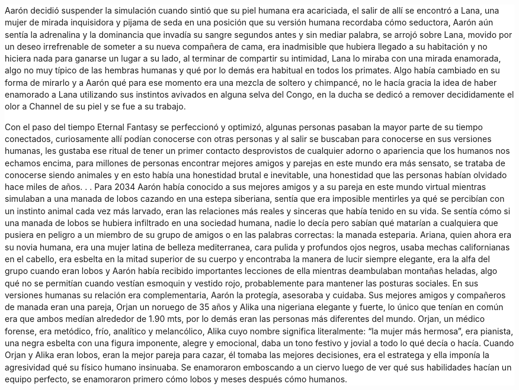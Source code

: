 Aarón decidió suspender la simulación cuando sintió que su piel humana era acariciada, el salir de allí se encontró a Lana, una mujer de mirada inquisidora y pijama de seda en una posición que su versión humana recordaba cómo seductora,  Aarón aún sentía la adrenalina y la dominancia que invadía su sangre segundos antes y sin mediar palabra, se arrojó sobre Lana, movido por un deseo irrefrenable de someter a su nueva compañera de cama, era inadmisible que hubiera llegado a su habitación y no hiciera nada para ganarse un lugar a su lado, al terminar de compartir su intimidad, Lana lo miraba con una mirada enamorada, algo no muy típico de las hembras humanas y qué por lo demás era habitual en todos los primates. Algo había cambiado en su forma de mirarlo y a Aarón qué para ese momento era una mezcla de soltero y chimpancé, no le hacía gracia la idea de haber enamorado a Lana utilizando sus instintos avivados en alguna selva del Congo, en la ducha se dedicó a remover decididamente el olor a Channel de su piel y se fue a su trabajo.

Con el paso del tiempo Eternal Fantasy se perfeccionó y optimizó, algunas personas pasaban la mayor parte de su tiempo conectados, curiosamente allí podían conocerse con otras personas y al salir se buscaban para conocerse en sus versiones humanas, les gustaba ese ritual de tener un primer contacto desprovistos de cualquier adorno o apariencia que los humanos nos echamos encima, para millones de personas encontrar mejores amigos y parejas en este mundo era más sensato, se trataba de conocerse siendo animales y en esto había una honestidad brutal e inevitable, una honestidad que las personas habían olvidado hace miles de años.
. .
Para 2034  Aarón había conocido a sus mejores amigos y a su pareja en este mundo virtual mientras simulaban a una manada de lobos cazando en una estepa siberiana, sentía que era imposible mentirles ya qué se percibían con un instinto animal cada vez más larvado, eran las relaciones más reales  y sinceras que había tenido en su vida. Se sentía cómo si una manada de lobos se hubiera infiltrado en una sociedad humana, nadie lo decía pero sabían qué matarían a cualquiera que pusiera en peligro a un miembro de su grupo de amigos o en las palabras correctas: la manada esteparia. Ariana, quien ahora era su novia humana, era una mujer latina de belleza mediterranea, cara pulida y profundos ojos negros, usaba mechas californianas en el cabello, era esbelta en la mitad superior de su cuerpo y encontraba la manera de lucir siempre elegante, era la alfa del grupo cuando eran lobos y Aarón había recibido importantes lecciones de ella mientras deambulaban montañas heladas, algo qué no se permitían cuando vestían esmoquin y vestido rojo, probablemente para mantener las posturas sociales. En sus versiones humanas su relación era complementaria, Aarón la protegía, asesoraba y cuidaba. Sus mejores amigos y compañeros de manada eran una pareja, Orjan un noruego de 35  años y Alika una nigeriana elegante y fuerte, lo único que tenían en común era que ambos medían alrededor de 1.90 mts, por lo demás eran las personas más diferentes del mundo. Orjan, un médico forense, era metódico, frío, analítico y melancólico,  Alika cuyo nombre significa literalmente: “la mujer más hermosa”, era pianista, una negra esbelta con una figura imponente, alegre y emocional, daba un tono festivo y jovial a todo lo qué decía o hacía. Cuando Orjan y Alika eran lobos, eran la mejor pareja para cazar, él tomaba las mejores decisiones, era el estratega y ella imponía la agresividad qué su físico humano insinuaba. Se enamoraron emboscando a un ciervo luego de ver qué sus habilidades hacían un equipo perfecto, se enamoraron primero cómo lobos y meses después cómo humanos.
